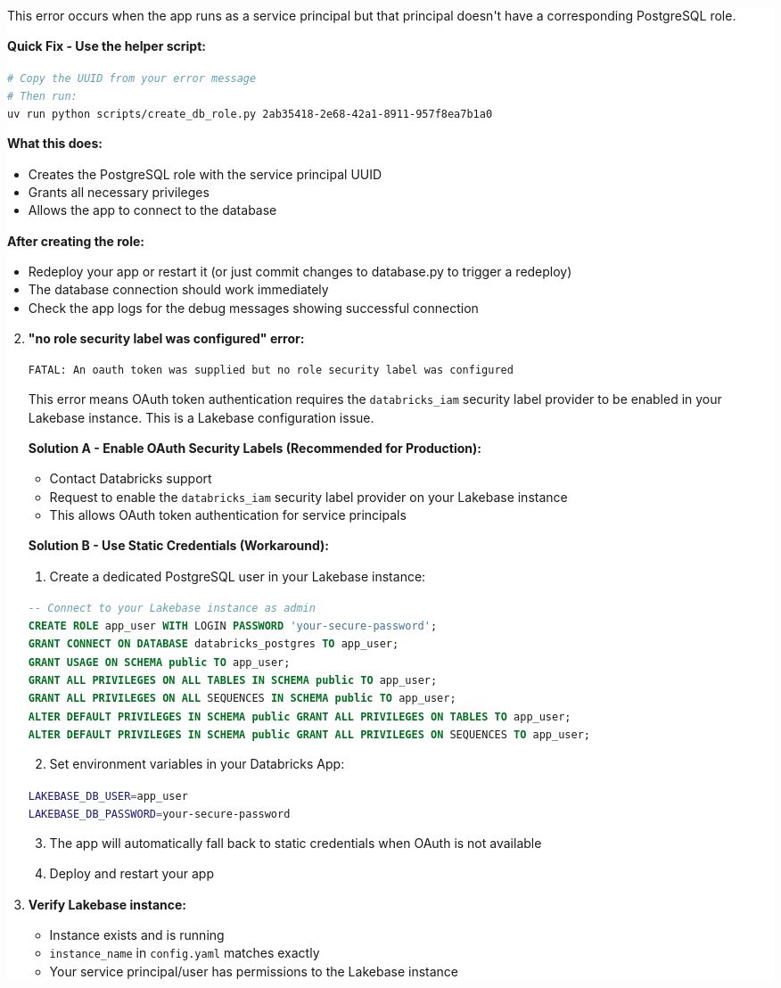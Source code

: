    This error occurs when the app runs as a service principal but that principal doesn't have a corresponding PostgreSQL role.
   
   **Quick Fix - Use the helper script:**
   ```bash
   # Copy the UUID from your error message
   # Then run:
   uv run python scripts/create_db_role.py 2ab35418-2e68-42a1-8911-957f8ea7b1a0
   ```
   
   **What this does:**
   - Creates the PostgreSQL role with the service principal UUID
   - Grants all necessary privileges
   - Allows the app to connect to the database
   
   **After creating the role:**
   - Redeploy your app or restart it (or just commit changes to database.py to trigger a redeploy)
   - The database connection should work immediately
   - Check the app logs for the debug messages showing successful connection

2. **"no role security label was configured" error:**
   ```
   FATAL: An oauth token was supplied but no role security label was configured
   ```
   
   This error means OAuth token authentication requires the `databricks_iam` security label provider to be enabled in your Lakebase instance. This is a Lakebase configuration issue.
   
   **Solution A - Enable OAuth Security Labels (Recommended for Production):**
   - Contact Databricks support
   - Request to enable the `databricks_iam` security label provider on your Lakebase instance
   - This allows OAuth token authentication for service principals
   
   **Solution B - Use Static Credentials (Workaround):**
   
   1. Create a dedicated PostgreSQL user in your Lakebase instance:
   ```sql
   -- Connect to your Lakebase instance as admin
   CREATE ROLE app_user WITH LOGIN PASSWORD 'your-secure-password';
   GRANT CONNECT ON DATABASE databricks_postgres TO app_user;
   GRANT USAGE ON SCHEMA public TO app_user;
   GRANT ALL PRIVILEGES ON ALL TABLES IN SCHEMA public TO app_user;
   GRANT ALL PRIVILEGES ON ALL SEQUENCES IN SCHEMA public TO app_user;
   ALTER DEFAULT PRIVILEGES IN SCHEMA public GRANT ALL PRIVILEGES ON TABLES TO app_user;
   ALTER DEFAULT PRIVILEGES IN SCHEMA public GRANT ALL PRIVILEGES ON SEQUENCES TO app_user;
   ```
   
   2. Set environment variables in your Databricks App:
   ```bash
   LAKEBASE_DB_USER=app_user
   LAKEBASE_DB_PASSWORD=your-secure-password
   ```
   
   3. The app will automatically fall back to static credentials when OAuth is not available
   
   4. Deploy and restart your app

3. **Verify Lakebase instance:**
   - Instance exists and is running
   - `instance_name` in `config.yaml` matches exactly
   - Your service principal/user has permissions to the Lakebase instance
